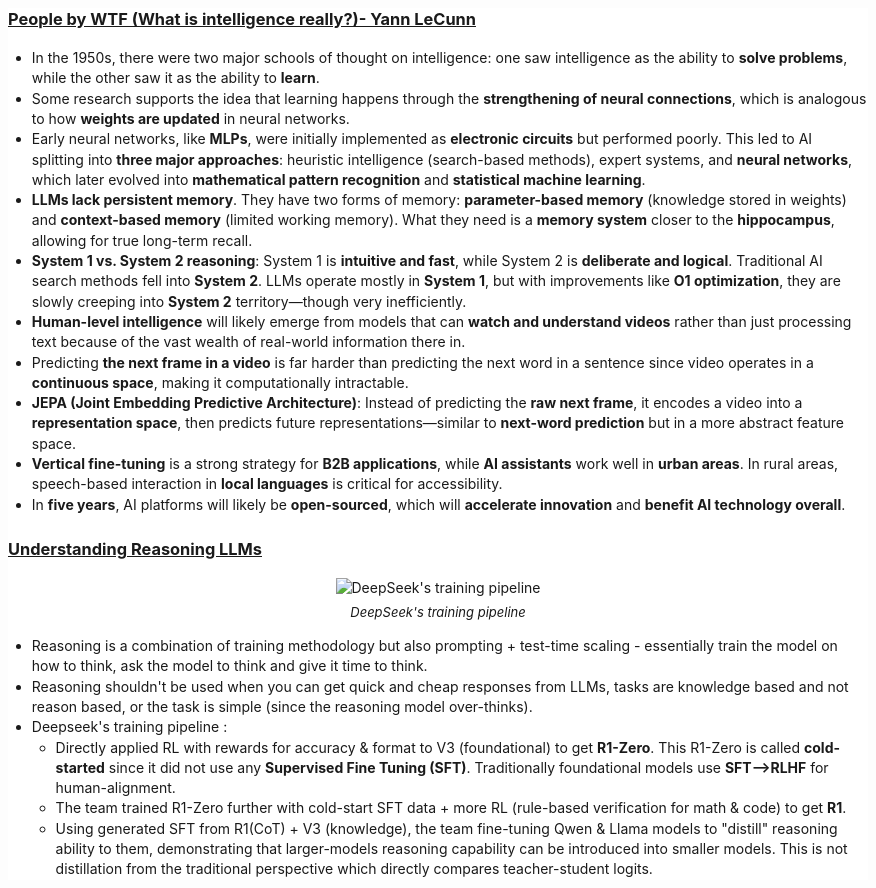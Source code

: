 ### [People by WTF (What is intelligence really?)- Yann LeCunn](https://www.youtube.com/watch?v=JAgHUDhaTU0)

- In the 1950s, there were two major schools of thought on intelligence: one saw intelligence as the ability to **solve problems**, while the other saw it as the ability to **learn**.
- Some research supports the idea that learning happens through the **strengthening of neural connections**, which is analogous to how **weights are updated** in neural networks.
- Early neural networks, like **MLPs**, were initially implemented as **electronic circuits** but performed poorly. This led to AI splitting into **three major approaches**: heuristic intelligence (search-based methods), expert systems, and **neural networks**, which later evolved into **mathematical pattern recognition** and **statistical machine learning**.
- **LLMs lack persistent memory**. They have two forms of memory: **parameter-based memory** (knowledge stored in weights) and **context-based memory** (limited working memory). What they need is a **memory system** closer to the **hippocampus**, allowing for true long-term recall.
- **System 1 vs. System 2 reasoning**: System 1 is **intuitive and fast**, while System 2 is **deliberate and logical**. Traditional AI search methods fell into **System 2**. LLMs operate mostly in **System 1**, but with improvements like **O1 optimization**, they are slowly creeping into **System 2** territory—though very inefficiently.
- **Human-level intelligence** will likely emerge from models that can **watch and understand videos** rather than just processing text because of the vast wealth of real-world information there in.
- Predicting **the next frame in a video** is far harder than predicting the next word in a sentence since video operates in a **continuous space**, making it computationally intractable.
- **JEPA (Joint Embedding Predictive Architecture)**: Instead of predicting the **raw next frame**, it encodes a video into a **representation space**, then predicts future representations—similar to **next-word prediction** but in a more abstract feature space.
- **Vertical fine-tuning** is a strong strategy for **B2B applications**, while **AI assistants** work well in **urban areas**. In rural areas, speech-based interaction in **local languages** is critical for accessibility.
- In **five years**, AI platforms will likely be **open-sourced**, which will **accelerate innovation** and **benefit AI technology overall**.

### [Understanding Reasoning LLMs](https://sebastianraschka.com/blog/2025/understanding-reasoning-llms.html)

<div style="text-align: center;">
  <img src="../../../../assets/images/wirtw-08-02-25/deep-seek-training.png" 
       alt="DeepSeek's training pipeline" 
       title="DeepSeek's training pipeline" />
  <p style="font-size: small; font-style: italic; margin-top: 5px;">
    DeepSeek's training pipeline
  </p>
</div>

- Reasoning is a combination of training methodology but also prompting + test-time scaling - essentially train the model on how to think, ask the model to think and give it time to think.
- Reasoning shouldn't be used when you can get quick and cheap responses from LLMs, tasks are knowledge based and not reason based, or the task is simple (since the reasoning model over-thinks).
- Deepseek's training pipeline :
  - Directly applied RL with rewards for accuracy & format to V3 (foundational) to get **R1-Zero**. This R1-Zero is called **cold-started** since it did not use any **Supervised Fine Tuning (SFT)**. Traditionally foundational models use **SFT-->RLHF** for human-alignment.
  - The team trained R1-Zero further with cold-start SFT data + more RL (rule-based verification for math & code) to get **R1**.
  - Using generated SFT from R1(CoT) + V3 (knowledge), the team fine-tuning Qwen & Llama models to "distill" reasoning ability to them, demonstrating that larger-models reasoning capability can be introduced into smaller models. This is not distillation from the traditional perspective which directly compares teacher-student logits.
